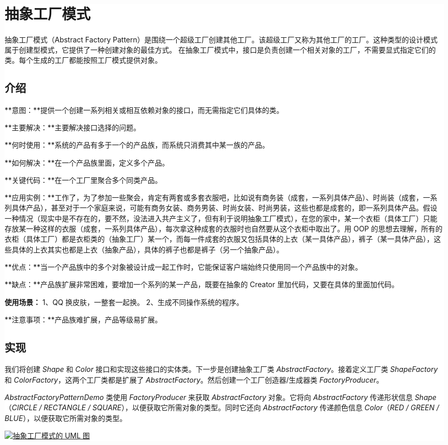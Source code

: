 # 抽象工厂模式


抽象工厂模式（Abstract Factory Pattern）是围绕一个超级工厂创建其他工厂。该超级工厂又称为其他工厂的工厂。这种类型的设计模式属于创建型模式，它提供了一种创建对象的最佳方式。
在抽象工厂模式中，接口是负责创建一个相关对象的工厂，不需要显式指定它们的类。每个生成的工厂都能按照工厂模式提供对象。


## 介绍


**意图：**提供一个创建一系列相关或相互依赖对象的接口，而无需指定它们具体的类。


**主要解决：**主要解决接口选择的问题。


**何时使用：**系统的产品有多于一个的产品族，而系统只消费其中某一族的产品。


**如何解决：**在一个产品族里面，定义多个产品。


**关键代码：**在一个工厂里聚合多个同类产品。


**应用实例：**工作了，为了参加一些聚会，肯定有两套或多套衣服吧，比如说有商务装（成套，一系列具体产品）、时尚装（成套，一系列具体产品），甚至对于一个家庭来说，可能有商务女装、商务男装、时尚女装、时尚男装，这些也都是成套的，即一系列具体产品。假设一种情况（现实中是不存在的，要不然，没法进入共产主义了，但有利于说明抽象工厂模式），在您的家中，某一个衣柜（具体工厂）只能存放某一种这样的衣服（成套，一系列具体产品），每次拿这种成套的衣服时也自然要从这个衣柜中取出了。用 OOP 的思想去理解，所有的衣柜（具体工厂）都是衣柜类的（抽象工厂）某一个，而每一件成套的衣服又包括具体的上衣（某一具体产品），裤子（某一具体产品），这些具体的上衣其实也都是上衣（抽象产品），具体的裤子也都是裤子（另一个抽象产品）。


**优点：**当一个产品族中的多个对象被设计成一起工作时，它能保证客户端始终只使用同一个产品族中的对象。


**缺点：**产品族扩展非常困难，要增加一个系列的某一产品，既要在抽象的 Creator 里加代码，又要在具体的里面加代码。


**使用场景：**
1、QQ 换皮肤，一整套一起换。
2、生成不同操作系统的程序。



**注意事项：**产品族难扩展，产品等级易扩展。


## 实现


我们将创建 *Shape* 和 *Color* 接口和实现这些接口的实体类。下一步是创建抽象工厂类 *AbstractFactory*。接着定义工厂类 *ShapeFactory* 和 *ColorFactory*，这两个工厂类都是扩展了 *AbstractFactory*。然后创建一个工厂创造器/生成器类 *FactoryProducer*。


*AbstractFactoryPatternDemo* 类使用 *FactoryProducer* 来获取 *AbstractFactory* 对象。它将向 *AbstractFactory* 传递形状信息 *Shape*（*CIRCLE / RECTANGLE / SQUARE*），以便获取它所需对象的类型。同时它还向 *AbstractFactory* 传递颜色信息 *Color*（*RED / GREEN / BLUE*），以便获取它所需对象的类型。


[![抽象工厂模式的 UML 图](https://www.runoob.com/wp-content/uploads/2014/08/3E13CDD1-2CD2-4C66-BD33-DECBF172AE03.jpg)](https://www.runoob.com/wp-content/uploads/2014/08/3E13CDD1-2CD2-4C66-BD33-DECBF172AE03.jpg)

